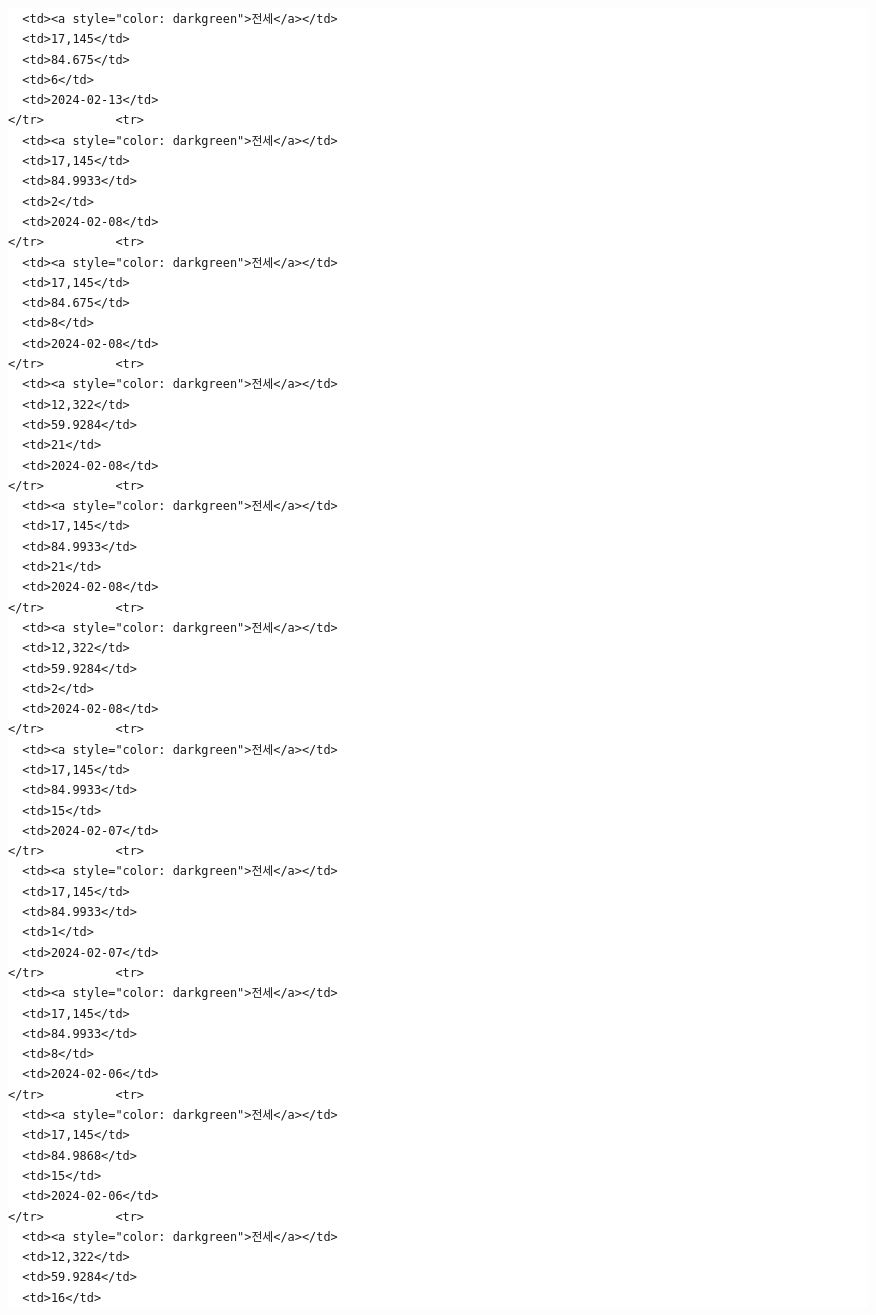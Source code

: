      <td><a style="color: darkgreen">전세</a></td>
      <td>17,145</td>
      <td>84.675</td>
      <td>6</td>
      <td>2024-02-13</td>
    </tr>          <tr>
      <td><a style="color: darkgreen">전세</a></td>
      <td>17,145</td>
      <td>84.9933</td>
      <td>2</td>
      <td>2024-02-08</td>
    </tr>          <tr>
      <td><a style="color: darkgreen">전세</a></td>
      <td>17,145</td>
      <td>84.675</td>
      <td>8</td>
      <td>2024-02-08</td>
    </tr>          <tr>
      <td><a style="color: darkgreen">전세</a></td>
      <td>12,322</td>
      <td>59.9284</td>
      <td>21</td>
      <td>2024-02-08</td>
    </tr>          <tr>
      <td><a style="color: darkgreen">전세</a></td>
      <td>17,145</td>
      <td>84.9933</td>
      <td>21</td>
      <td>2024-02-08</td>
    </tr>          <tr>
      <td><a style="color: darkgreen">전세</a></td>
      <td>12,322</td>
      <td>59.9284</td>
      <td>2</td>
      <td>2024-02-08</td>
    </tr>          <tr>
      <td><a style="color: darkgreen">전세</a></td>
      <td>17,145</td>
      <td>84.9933</td>
      <td>15</td>
      <td>2024-02-07</td>
    </tr>          <tr>
      <td><a style="color: darkgreen">전세</a></td>
      <td>17,145</td>
      <td>84.9933</td>
      <td>1</td>
      <td>2024-02-07</td>
    </tr>          <tr>
      <td><a style="color: darkgreen">전세</a></td>
      <td>17,145</td>
      <td>84.9933</td>
      <td>8</td>
      <td>2024-02-06</td>
    </tr>          <tr>
      <td><a style="color: darkgreen">전세</a></td>
      <td>17,145</td>
      <td>84.9868</td>
      <td>15</td>
      <td>2024-02-06</td>
    </tr>          <tr>
      <td><a style="color: darkgreen">전세</a></td>
      <td>12,322</td>
      <td>59.9284</td>
      <td>16</td>